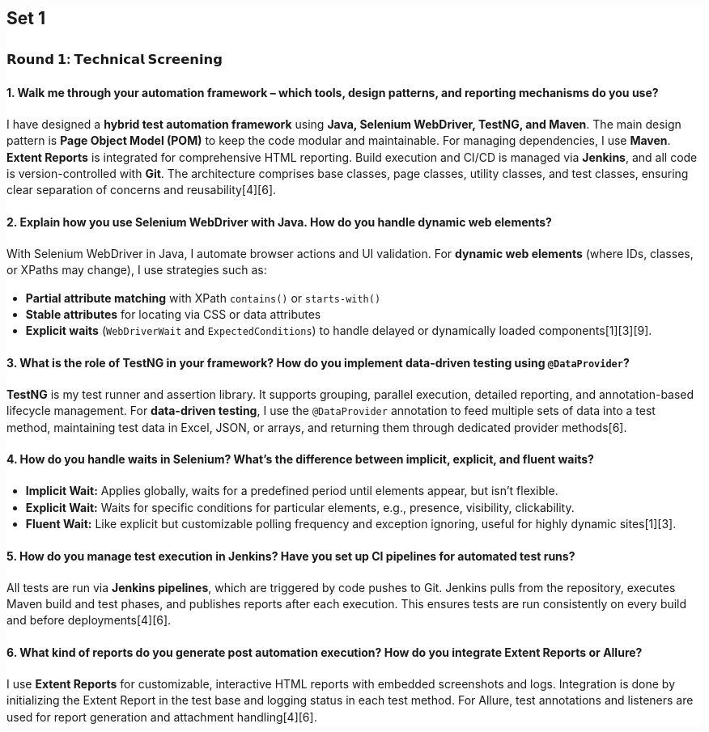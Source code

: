 ## Set 1

### 𝗥𝗼𝘂𝗻𝗱 𝟭: 𝗧𝗲𝗰𝗵𝗻𝗶𝗰𝗮𝗹 𝗦𝗰𝗿𝗲𝗲𝗻𝗶𝗻𝗴

#### 1. Walk me through your automation framework – which tools, design patterns, and reporting mechanisms do you use?
I have designed a **hybrid test automation framework** using **Java, Selenium WebDriver, TestNG, and Maven**. The main design pattern is **Page Object Model (POM)** to keep the code modular and maintainable. For managing dependencies, I use **Maven**. **Extent Reports** is integrated for comprehensive HTML reporting. Build execution and CI/CD is managed via **Jenkins**, and all code is version-controlled with **Git**. The architecture comprises base classes, page classes, utility classes, and test classes, ensuring clear separation of concerns and reusability[4][6].

#### 2. Explain how you use Selenium WebDriver with Java. How do you handle dynamic web elements?
With Selenium WebDriver in Java, I automate browser actions and UI validation. For **dynamic web elements** (where IDs, classes, or XPaths may change), I use strategies such as:
- **Partial attribute matching** with XPath `contains()` or `starts-with()`
- **Stable attributes** for locating via CSS or data attributes
- **Explicit waits** (`WebDriverWait` and `ExpectedConditions`) to handle delayed or dynamically loaded components[1][3][9].

#### 3. What is the role of TestNG in your framework? How do you implement data-driven testing using `@DataProvider`?
**TestNG** is my test runner and assertion library. It supports grouping, parallel execution, detailed reporting, and annotation-based lifecycle management. For **data-driven testing**, I use the `@DataProvider` annotation to feed multiple sets of data into a test method, maintaining test data in Excel, JSON, or arrays, and returning them through dedicated provider methods[6].

#### 4. How do you handle waits in Selenium? What’s the difference between implicit, explicit, and fluent waits?
- **Implicit Wait:** Applies globally, waits for a predefined period until elements appear, but isn’t flexible.
- **Explicit Wait:** Waits for specific conditions for particular elements, e.g., presence, visibility, clickability.
- **Fluent Wait:** Like explicit but customizable polling frequency and exception ignoring, useful for highly dynamic sites[1][3].

#### 5. How do you manage test execution in Jenkins? Have you set up CI pipelines for automated test runs?
All tests are run via **Jenkins pipelines**, which are triggered by code pushes to Git. Jenkins pulls from the repository, executes Maven build and test phases, and publishes reports after each execution. This ensures tests are run consistently on every build and before deployments[4][6].

#### 6. What kind of reports do you generate post automation execution? How do you integrate Extent Reports or Allure?
I use **Extent Reports** for customizable, interactive HTML reports with embedded screenshots and logs. Integration is done by initializing the Extent Report in the test base and logging status in each test method. For Allure, test annotations and listeners are used for report generation and attachment handling[4][6].
